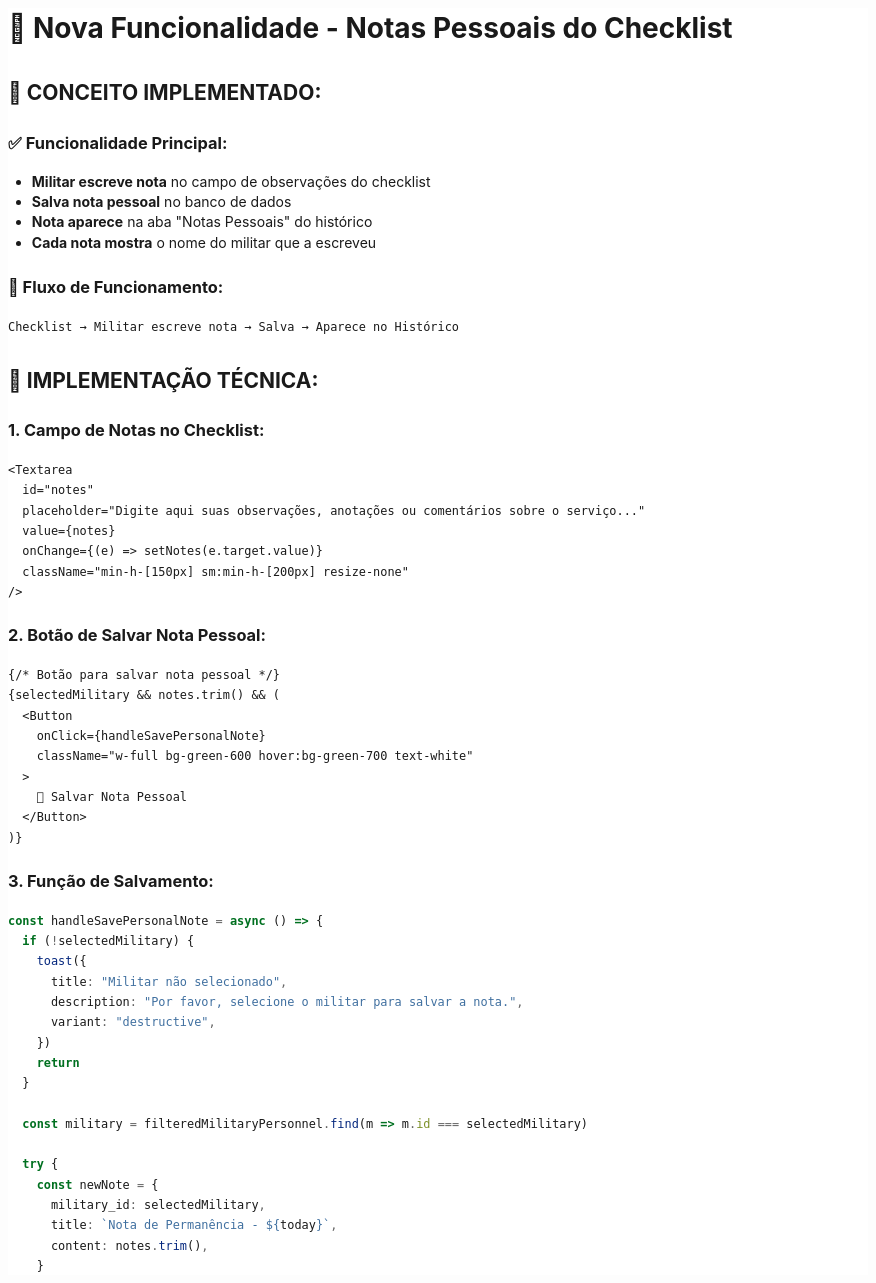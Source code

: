 # 📝 Nova Funcionalidade - Notas Pessoais do Checklist

## 🎯 **CONCEITO IMPLEMENTADO:**

### **✅ Funcionalidade Principal:**
- **Militar escreve nota** no campo de observações do checklist
- **Salva nota pessoal** no banco de dados
- **Nota aparece** na aba "Notas Pessoais" do histórico
- **Cada nota mostra** o nome do militar que a escreveu

### **🔄 Fluxo de Funcionamento:**
```
Checklist → Militar escreve nota → Salva → Aparece no Histórico
```

## 🔧 **IMPLEMENTAÇÃO TÉCNICA:**

### **1. Campo de Notas no Checklist:**
```tsx
<Textarea
  id="notes"
  placeholder="Digite aqui suas observações, anotações ou comentários sobre o serviço..."
  value={notes}
  onChange={(e) => setNotes(e.target.value)}
  className="min-h-[150px] sm:min-h-[200px] resize-none"
/>
```

### **2. Botão de Salvar Nota Pessoal:**
```tsx
{/* Botão para salvar nota pessoal */}
{selectedMilitary && notes.trim() && (
  <Button 
    onClick={handleSavePersonalNote}
    className="w-full bg-green-600 hover:bg-green-700 text-white"
  >
    💾 Salvar Nota Pessoal
  </Button>
)}
```

### **3. Função de Salvamento:**
```typescript
const handleSavePersonalNote = async () => {
  if (!selectedMilitary) {
    toast({
      title: "Militar não selecionado",
      description: "Por favor, selecione o militar para salvar a nota.",
      variant: "destructive",
    })
    return
  }

  const military = filteredMilitaryPersonnel.find(m => m.id === selectedMilitary)
  
  try {
    const newNote = {
      military_id: selectedMilitary,
      title: `Nota de Permanência - ${today}`,
      content: notes.trim(),
    }
```